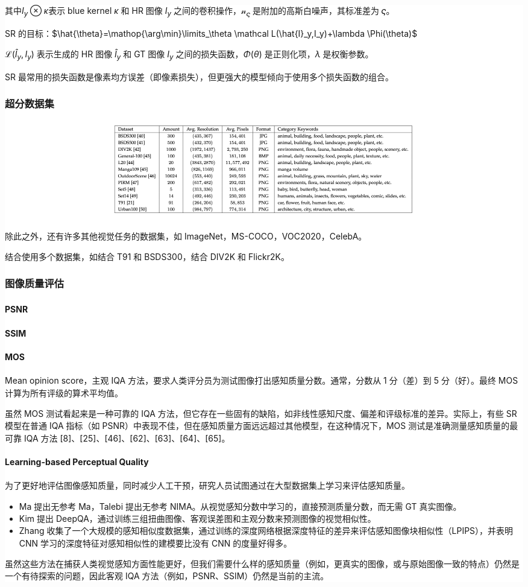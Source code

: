 其中$I_y\otimes \kappa$表示 blue kernel $\kappa$ 和 HR 图像 $I_y$ 之间的卷积操作，$\mathcal{n}_\varsigma$ 是附加的高斯白噪声，其标准差为 $\varsigma$。

SR 的目标：$\hat{\theta}=\mathop{\arg\min}\limits_\theta \mathcal L(\hat{I}_y,I_y)+\lambda \Phi(\theta)$

$\mathcal L(\hat{I}_y,I_y)$ 表示生成的 HR 图像 $\hat{I}_y$ 和 GT 图像 $I_y$ 之间的损失函数，$\Phi(\theta)$ 是正则化项，$\lambda$ 是权衡参数。

SR 最常用的损失函数是像素均方误差（即像素损失），但更强大的模型倾向于使用多个损失函数的组合。

### 超分数据集

<div align=center><img src="/assets/SR_Survey-2022-01-11-22-37-42.png" alt="SR_Survey-2022-01-11-22-37-42" style="zoom:50%;" /></div>

除此之外，还有许多其他视觉任务的数据集，如 ImageNet，MS-COCO，VOC2020，CelebA。

结合使用多个数据集，如结合 T91 和 BSDS300，结合 DIV2K 和 Flickr2K。

### 图像质量评估

#### PSNR

#### SSIM

#### MOS

Mean opinion score，主观 IQA 方法，要求人类评分员为测试图像打出感知质量分数。通常，分数从 1 分（差）到 5 分（好）。最终 MOS 计算为所有评级的算术平均值。

虽然 MOS 测试看起来是一种可靠的 IQA 方法，但它存在一些固有的缺陷，如非线性感知尺度、偏差和评级标准的差异。实际上，有些 SR 模型在普通 IQA 指标（如 PSNR）中表现不佳，但在感知质量方面远远超过其他模型，在这种情况下，MOS 测试是准确测量感知质量的最可靠 IQA 方法 [8]、[25]、[46]、[62]、[63]、[64]、[65]。

#### Learning-based Perceptual Quality

为了更好地评估图像感知质量，同时减少人工干预，研究人员试图通过在大型数据集上学习来评估感知质量。

- Ma 提出无参考 Ma，Talebi 提出无参考 NIMA。从视觉感知分数中学习的，直接预测质量分数，而无需 GT 真实图像。
- Kim 提出 DeepQA，通过训练三组扭曲图像、客观误差图和主观分数来预测图像的视觉相似性。
- Zhang 收集了一个大规模的感知相似度数据集，通过训练的深度网络根据深度特征的差异来评估感知图像块相似性（LPIPS），并表明 CNN 学习的深度特征对感知相似性的建模要比没有 CNN 的度量好得多。

虽然这些方法在捕获人类视觉感知方面性能更好，但我们需要什么样的感知质量（例如，更真实的图像，或与原始图像一致的特点）仍然是一个有待探索的问题，因此客观 IQA 方法（例如，PSNR、SSIM）仍然是当前的主流。
